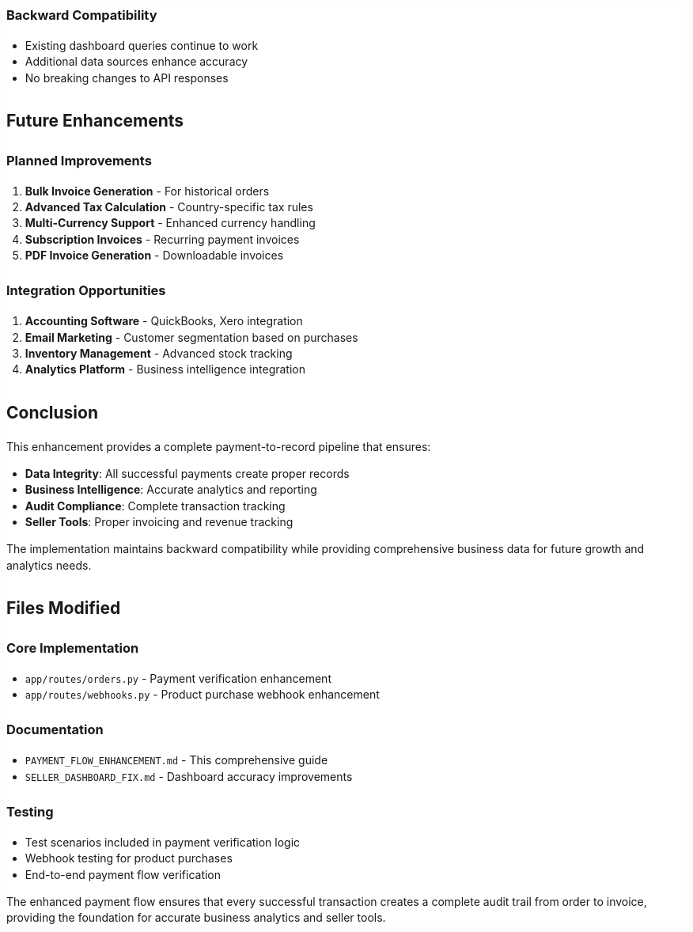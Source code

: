 ### Backward Compatibility
- Existing dashboard queries continue to work
- Additional data sources enhance accuracy
- No breaking changes to API responses

## Future Enhancements

### Planned Improvements
1. **Bulk Invoice Generation** - For historical orders
2. **Advanced Tax Calculation** - Country-specific tax rules
3. **Multi-Currency Support** - Enhanced currency handling
4. **Subscription Invoices** - Recurring payment invoices
5. **PDF Invoice Generation** - Downloadable invoices

### Integration Opportunities
1. **Accounting Software** - QuickBooks, Xero integration
2. **Email Marketing** - Customer segmentation based on purchases
3. **Inventory Management** - Advanced stock tracking
4. **Analytics Platform** - Business intelligence integration

## Conclusion

This enhancement provides a complete payment-to-record pipeline that ensures:

- **Data Integrity**: All successful payments create proper records
- **Business Intelligence**: Accurate analytics and reporting
- **Audit Compliance**: Complete transaction tracking
- **Seller Tools**: Proper invoicing and revenue tracking

The implementation maintains backward compatibility while providing comprehensive business data for future growth and analytics needs.

## Files Modified

### Core Implementation
- `app/routes/orders.py` - Payment verification enhancement
- `app/routes/webhooks.py` - Product purchase webhook enhancement

### Documentation  
- `PAYMENT_FLOW_ENHANCEMENT.md` - This comprehensive guide
- `SELLER_DASHBOARD_FIX.md` - Dashboard accuracy improvements

### Testing
- Test scenarios included in payment verification logic
- Webhook testing for product purchases
- End-to-end payment flow verification

The enhanced payment flow ensures that every successful transaction creates a complete audit trail from order to invoice, providing the foundation for accurate business analytics and seller tools.